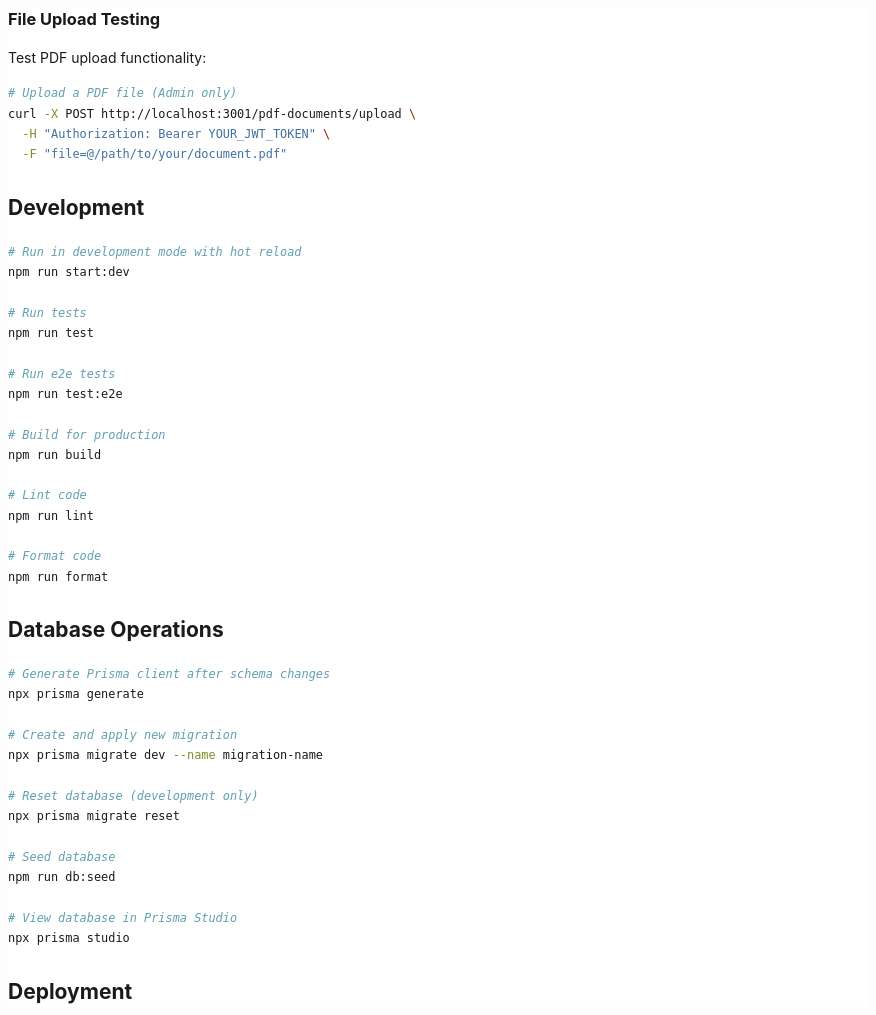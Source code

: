 ### File Upload Testing

Test PDF upload functionality:

```bash
# Upload a PDF file (Admin only)
curl -X POST http://localhost:3001/pdf-documents/upload \
  -H "Authorization: Bearer YOUR_JWT_TOKEN" \
  -F "file=@/path/to/your/document.pdf"
```

## Development

```bash
# Run in development mode with hot reload
npm run start:dev

# Run tests
npm run test

# Run e2e tests
npm run test:e2e

# Build for production
npm run build

# Lint code
npm run lint

# Format code
npm run format
```

## Database Operations

```bash
# Generate Prisma client after schema changes
npx prisma generate

# Create and apply new migration
npx prisma migrate dev --name migration-name

# Reset database (development only)
npx prisma migrate reset

# Seed database
npm run db:seed

# View database in Prisma Studio
npx prisma studio
```

## Deployment
